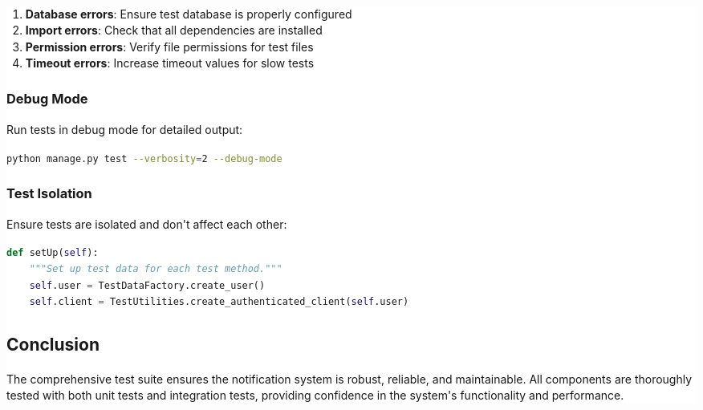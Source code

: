 1. **Database errors**: Ensure test database is properly configured
2. **Import errors**: Check that all dependencies are installed
3. **Permission errors**: Verify file permissions for test files
4. **Timeout errors**: Increase timeout values for slow tests

### Debug Mode

Run tests in debug mode for detailed output:

```bash
python manage.py test --verbosity=2 --debug-mode
```

### Test Isolation

Ensure tests are isolated and don't affect each other:

```python
def setUp(self):
    """Set up test data for each test method."""
    self.user = TestDataFactory.create_user()
    self.client = TestUtilities.create_authenticated_client(self.user)
```

## Conclusion

The comprehensive test suite ensures the notification system is robust, reliable, and maintainable. All components are thoroughly tested with both unit tests and integration tests, providing confidence in the system's functionality and performance.
